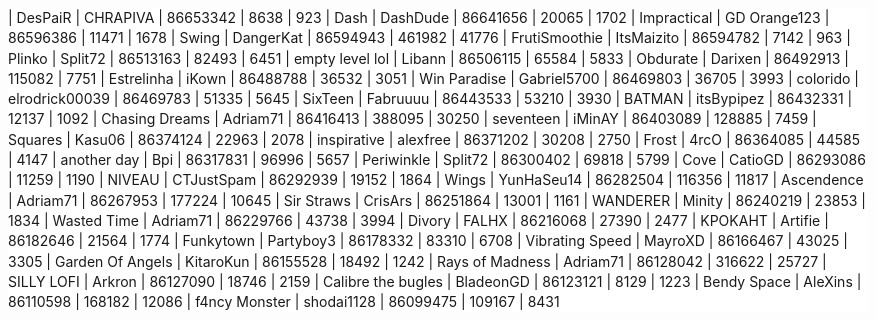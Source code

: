 | DesPaiR | CHRAPIVA | 86653342 | 8638 | 923
| Dash | DashDude | 86641656 | 20065 | 1702
| Impractical | GD Orange123 | 86596386 | 11471 | 1678
| Swing | DangerKat | 86594943 | 461982 | 41776
| FrutiSmoothie | ItsMaizito | 86594782 | 7142 | 963
| Plinko | Split72 | 86513163 | 82493 | 6451
| empty level lol | Libann | 86506115 | 65584 | 5833
| Obdurate | Darixen | 86492913 | 115082 | 7751
| Estrelinha | iKown | 86488788 | 36532 | 3051
| Win Paradise | Gabriel5700 | 86469803 | 36705 | 3993
| colorido | elrodrick00039 | 86469783 | 51335 | 5645
| SixTeen | Fabruuuu | 86443533 | 53210 | 3930
| BATMAN | itsBypipez | 86432331 | 12137 | 1092
| Chasing Dreams | Adriam71 | 86416413 | 388095 | 30250
| seventeen | iMinAY | 86403089 | 128885 | 7459
| Squares  | Kasu06 | 86374124 | 22963 | 2078
| inspirative | alexfree | 86371202 | 30208 | 2750
| Frost | 4rcO | 86364085 | 44585 | 4147
| another day | Bpi | 86317831 | 96996 | 5657
| Periwinkle | Split72 | 86300402 | 69818 | 5799
| Cove | CatioGD | 86293086 | 11259 | 1190
| NIVEAU | CTJustSpam | 86292939 | 19152 | 1864
| Wings | YunHaSeu14 | 86282504 | 116356 | 11817
| Ascendence | Adriam71 | 86267953 | 177224 | 10645
| Sir Straws | CrisArs | 86251864 | 13001 | 1161
| WANDERER | Minity | 86240219 | 23853 | 1834
| Wasted Time | Adriam71 | 86229766 | 43738 | 3994
| Divory | FALHX | 86216068 | 27390 | 2477
| KPOKAHT | Artifie | 86182646 | 21564 | 1774
| Funkytown | Partyboy3 | 86178332 | 83310 | 6708
| Vibrating Speed | MayroXD | 86166467 | 43025 | 3305
| Garden Of Angels | KitaroKun | 86155528 | 18492 | 1242
| Rays of Madness | Adriam71 | 86128042 | 316622 | 25727
| SILLY LOFI | Arkron | 86127090 | 18746 | 2159
| Calibre the bugles | BladeonGD | 86123121 | 8129 | 1223
| Bendy Space | AleXins | 86110598 | 168182 | 12086
| f4ncy Monster | shodai1128 | 86099475 | 109167 | 8431